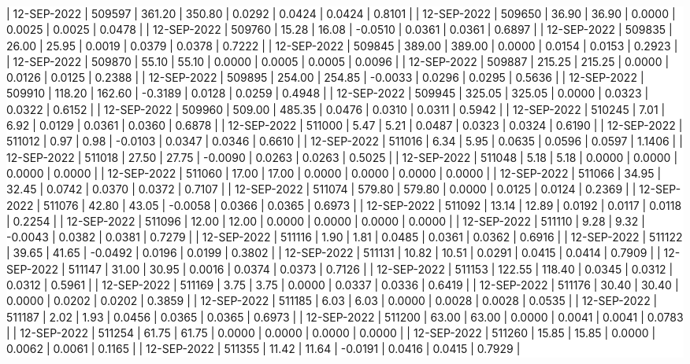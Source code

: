 | 12-SEP-2022 | 509597 | 361.20 | 350.80 | 0.0292 | 0.0424 | 0.0424 | 0.8101 |
| 12-SEP-2022 | 509650 | 36.90 | 36.90 | 0.0000 | 0.0025 | 0.0025 | 0.0478 |
| 12-SEP-2022 | 509760 | 15.28 | 16.08 | -0.0510 | 0.0361 | 0.0361 | 0.6897 |
| 12-SEP-2022 | 509835 | 26.00 | 25.95 | 0.0019 | 0.0379 | 0.0378 | 0.7222 |
| 12-SEP-2022 | 509845 | 389.00 | 389.00 | 0.0000 | 0.0154 | 0.0153 | 0.2923 |
| 12-SEP-2022 | 509870 | 55.10 | 55.10 | 0.0000 | 0.0005 | 0.0005 | 0.0096 |
| 12-SEP-2022 | 509887 | 215.25 | 215.25 | 0.0000 | 0.0126 | 0.0125 | 0.2388 |
| 12-SEP-2022 | 509895 | 254.00 | 254.85 | -0.0033 | 0.0296 | 0.0295 | 0.5636 |
| 12-SEP-2022 | 509910 | 118.20 | 162.60 | -0.3189 | 0.0128 | 0.0259 | 0.4948 |
| 12-SEP-2022 | 509945 | 325.05 | 325.05 | 0.0000 | 0.0323 | 0.0322 | 0.6152 |
| 12-SEP-2022 | 509960 | 509.00 | 485.35 | 0.0476 | 0.0310 | 0.0311 | 0.5942 |
| 12-SEP-2022 | 510245 | 7.01 | 6.92 | 0.0129 | 0.0361 | 0.0360 | 0.6878 |
| 12-SEP-2022 | 511000 | 5.47 | 5.21 | 0.0487 | 0.0323 | 0.0324 | 0.6190 |
| 12-SEP-2022 | 511012 | 0.97 | 0.98 | -0.0103 | 0.0347 | 0.0346 | 0.6610 |
| 12-SEP-2022 | 511016 | 6.34 | 5.95 | 0.0635 | 0.0596 | 0.0597 | 1.1406 |
| 12-SEP-2022 | 511018 | 27.50 | 27.75 | -0.0090 | 0.0263 | 0.0263 | 0.5025 |
| 12-SEP-2022 | 511048 | 5.18 | 5.18 | 0.0000 | 0.0000 | 0.0000 | 0.0000 |
| 12-SEP-2022 | 511060 | 17.00 | 17.00 | 0.0000 | 0.0000 | 0.0000 | 0.0000 |
| 12-SEP-2022 | 511066 | 34.95 | 32.45 | 0.0742 | 0.0370 | 0.0372 | 0.7107 |
| 12-SEP-2022 | 511074 | 579.80 | 579.80 | 0.0000 | 0.0125 | 0.0124 | 0.2369 |
| 12-SEP-2022 | 511076 | 42.80 | 43.05 | -0.0058 | 0.0366 | 0.0365 | 0.6973 |
| 12-SEP-2022 | 511092 | 13.14 | 12.89 | 0.0192 | 0.0117 | 0.0118 | 0.2254 |
| 12-SEP-2022 | 511096 | 12.00 | 12.00 | 0.0000 | 0.0000 | 0.0000 | 0.0000 |
| 12-SEP-2022 | 511110 | 9.28 | 9.32 | -0.0043 | 0.0382 | 0.0381 | 0.7279 |
| 12-SEP-2022 | 511116 | 1.90 | 1.81 | 0.0485 | 0.0361 | 0.0362 | 0.6916 |
| 12-SEP-2022 | 511122 | 39.65 | 41.65 | -0.0492 | 0.0196 | 0.0199 | 0.3802 |
| 12-SEP-2022 | 511131 | 10.82 | 10.51 | 0.0291 | 0.0415 | 0.0414 | 0.7909 |
| 12-SEP-2022 | 511147 | 31.00 | 30.95 | 0.0016 | 0.0374 | 0.0373 | 0.7126 |
| 12-SEP-2022 | 511153 | 122.55 | 118.40 | 0.0345 | 0.0312 | 0.0312 | 0.5961 |
| 12-SEP-2022 | 511169 | 3.75 | 3.75 | 0.0000 | 0.0337 | 0.0336 | 0.6419 |
| 12-SEP-2022 | 511176 | 30.40 | 30.40 | 0.0000 | 0.0202 | 0.0202 | 0.3859 |
| 12-SEP-2022 | 511185 | 6.03 | 6.03 | 0.0000 | 0.0028 | 0.0028 | 0.0535 |
| 12-SEP-2022 | 511187 | 2.02 | 1.93 | 0.0456 | 0.0365 | 0.0365 | 0.6973 |
| 12-SEP-2022 | 511200 | 63.00 | 63.00 | 0.0000 | 0.0041 | 0.0041 | 0.0783 |
| 12-SEP-2022 | 511254 | 61.75 | 61.75 | 0.0000 | 0.0000 | 0.0000 | 0.0000 |
| 12-SEP-2022 | 511260 | 15.85 | 15.85 | 0.0000 | 0.0062 | 0.0061 | 0.1165 |
| 12-SEP-2022 | 511355 | 11.42 | 11.64 | -0.0191 | 0.0416 | 0.0415 | 0.7929 |